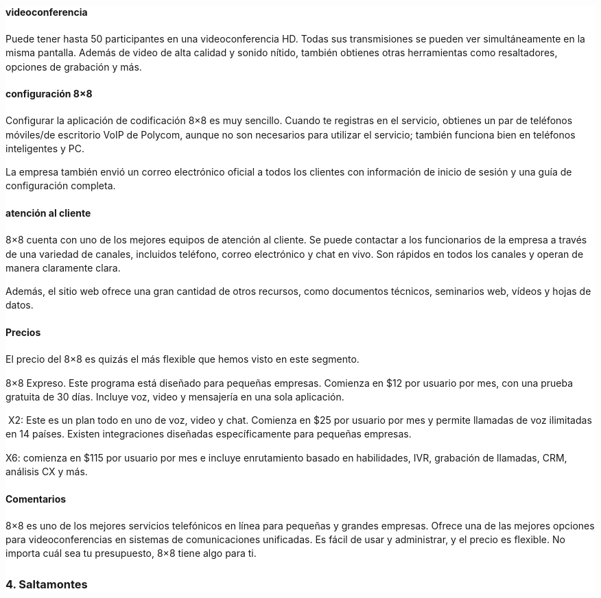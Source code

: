 #### **videoconferencia**

[](https://github.com/mmhunter3515/receivesms#%E8%A7%86%E9%A2%91%E4%BC%9A%E8%AE%AE-1)

Puede tener hasta 50 participantes en una videoconferencia HD. Todas sus transmisiones se pueden ver simultáneamente en la misma pantalla. Además de video de alta calidad y sonido nítido, también obtienes otras herramientas como resaltadores, opciones de grabación y más.

#### **configuración 8×8**

[](https://github.com/mmhunter3515/receivesms#88%E8%AE%BE%E7%BD%AE)

Configurar la aplicación de codificación 8×8 es muy sencillo. Cuando te registras en el servicio, obtienes un par de teléfonos móviles/de escritorio VoIP de Polycom, aunque no son necesarios para utilizar el servicio; también funciona bien en teléfonos inteligentes y PC.

La empresa también envió un correo electrónico oficial a todos los clientes con información de inicio de sesión y una guía de configuración completa.

#### **atención al cliente**

[](https://github.com/mmhunter3515/receivesms#%E5%AE%A2%E6%88%B7%E6%94%AF%E6%8C%81-2)

8×8 cuenta con uno de los mejores equipos de atención al cliente. Se puede contactar a los funcionarios de la empresa a través de una variedad de canales, incluidos teléfono, correo electrónico y chat en vivo. Son rápidos en todos los canales y operan de manera claramente clara.

Además, el sitio web ofrece una gran cantidad de otros recursos, como documentos técnicos, seminarios web, vídeos y hojas de datos.

#### **Precios**

[](https://github.com/mmhunter3515/receivesms#%E5%AE%9A%E4%BB%B7)

El precio del 8×8 es quizás el más flexible que hemos visto en este segmento.

8×8 Expreso. Este programa está diseñado para pequeñas empresas. Comienza en $12 por usuario por mes, con una prueba gratuita de 30 días. Incluye voz, video y mensajería en una sola aplicación.

 X2: Este es un plan todo en uno de voz, video y chat. Comienza en $25 por usuario por mes y permite llamadas de voz ilimitadas en 14 países. Existen integraciones diseñadas específicamente para pequeñas empresas.

X6: comienza en $115 por usuario por mes e incluye enrutamiento basado en habilidades, IVR, grabación de llamadas, CRM, análisis CX y más.

#### **Comentarios**

[](https://github.com/mmhunter3515/receivesms#%E8%AF%84%E8%AF%AD-2)

8×8 es uno de los mejores servicios telefónicos en línea para pequeñas y grandes empresas. Ofrece una de las mejores opciones para videoconferencias en sistemas de comunicaciones unificadas. Es fácil de usar y administrar, y el precio es flexible. No importa cuál sea tu presupuesto, 8×8 tiene algo para ti.

### **4\. Saltamontes**

[](https://github.com/mmhunter3515/receivesms#4-grasshopper)

